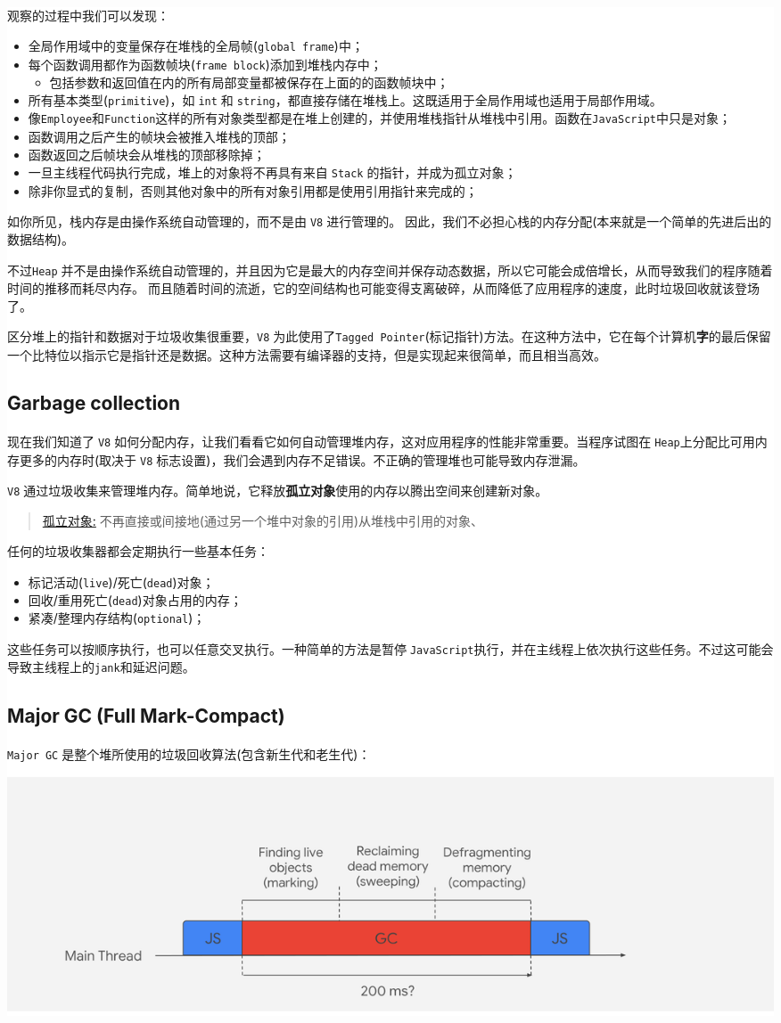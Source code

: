 观察的过程中我们可以发现：

+ 全局作用域中的变量保存在堆栈的全局帧(`global frame`)中；
+ 每个函数调用都作为函数帧块(`frame block`)添加到堆栈内存中；
  + 包括参数和返回值在内的所有局部变量都被保存在上面的的函数帧块中；
+ 所有基本类型(`primitive`)，如 `int` 和 `string`，都直接存储在堆栈上。这既适用于全局作用域也适用于局部作用域。
+ 像`Employee`和`Function`这样的所有对象类型都是在堆上创建的，并使用堆栈指针从堆栈中引用。函数在`JavaScript`中只是对象；
+ 函数调用之后产生的帧块会被推入堆栈的顶部；
+ 函数返回之后帧块会从堆栈的顶部移除掉；
+ 一旦主线程代码执行完成，堆上的对象将不再具有来自 `Stack` 的指针，并成为孤立对象；
+ 除非你显式的复制，否则其他对象中的所有对象引用都是使用引用指针来完成的；

如你所见，栈内存是由操作系统自动管理的，而不是由 `V8` 进行管理的。 因此，我们不必担心栈的内存分配(本来就是一个简单的先进后出的数据结构)。 

不过`Heap` 并不是由操作系统自动管理的，并且因为它是最大的内存空间并保存动态数据，所以它可能会成倍增长，从而导致我们的程序随着时间的推移而耗尽内存。 而且随着时间的流逝，它的空间结构也可能变得支离破碎，从而降低了应用程序的速度，此时垃圾回收就该登场了。

区分堆上的指针和数据对于垃圾收集很重要，`V8` 为此使用了`Tagged Pointer`(标记指针)方法。在这种方法中，它在每个计算机**字**的最后保留一个比特位以指示它是指针还是数据。这种方法需要有编译器的支持，但是实现起来很简单，而且相当高效。

## Garbage collection

现在我们知道了 `V8` 如何分配内存，让我们看看它如何自动管理堆内存，这对应用程序的性能非常重要。当程序试图在 `Heap`上分配比可用内存更多的内存时(取决于 `V8` 标志设置)，我们会遇到内存不足错误。不正确的管理堆也可能导致内存泄漏。

`V8` 通过垃圾收集来管理堆内存。简单地说，它释放**孤立对象**使用的内存以腾出空间来创建新对象。

> [ 孤立对象:]() 不再直接或间接地(通过另一个堆中对象的引用)从堆栈中引用的对象、

任何的垃圾收集器都会定期执行一些基本任务：

+ 标记活动(`live`)/死亡(`dead`)对象；
+ 回收/重用死亡(`dead`)对象占用的内存；
+ 紧凑/整理内存结构(`optional`)；

这些任务可以按顺序执行，也可以任意交叉执行。一种简单的方法是暂停 `JavaScript`执行，并在主线程上依次执行这些任务。不过这可能会导致主线程上的`jank`和延迟问题。

## Major GC (Full Mark-Compact)

`Major GC` 是整个堆所使用的垃圾回收算法(包含新生代和老生代)：

![img](assets/01.svg)
